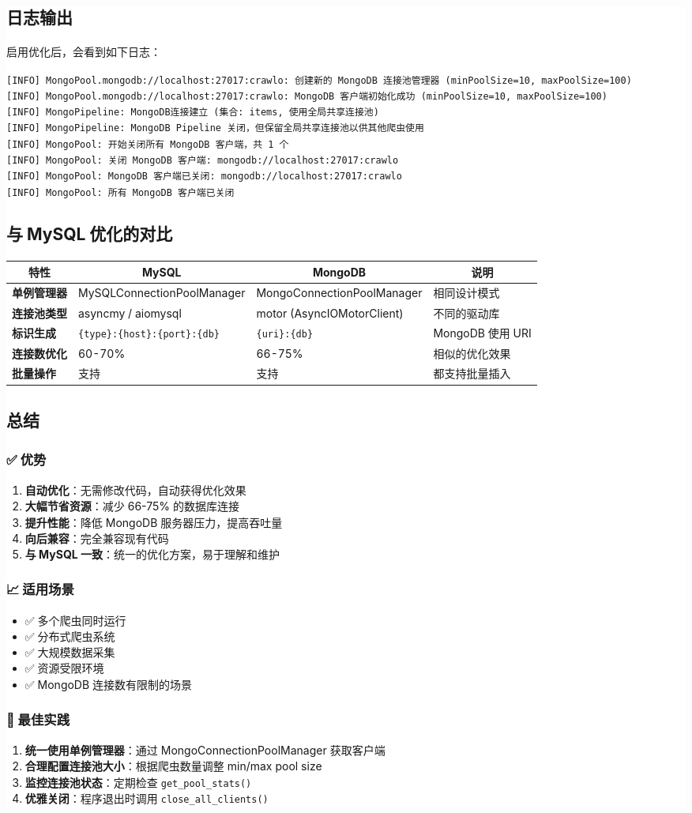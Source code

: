 ## 日志输出

启用优化后，会看到如下日志：

```
[INFO] MongoPool.mongodb://localhost:27017:crawlo: 创建新的 MongoDB 连接池管理器 (minPoolSize=10, maxPoolSize=100)
[INFO] MongoPool.mongodb://localhost:27017:crawlo: MongoDB 客户端初始化成功 (minPoolSize=10, maxPoolSize=100)
[INFO] MongoPipeline: MongoDB连接建立 (集合: items, 使用全局共享连接池)
[INFO] MongoPipeline: MongoDB Pipeline 关闭，但保留全局共享连接池以供其他爬虫使用
[INFO] MongoPool: 开始关闭所有 MongoDB 客户端，共 1 个
[INFO] MongoPool: 关闭 MongoDB 客户端: mongodb://localhost:27017:crawlo
[INFO] MongoPool: MongoDB 客户端已关闭: mongodb://localhost:27017:crawlo
[INFO] MongoPool: 所有 MongoDB 客户端已关闭
```

## 与 MySQL 优化的对比

| 特性 | MySQL | MongoDB | 说明 |
|------|-------|---------|------|
| **单例管理器** | MySQLConnectionPoolManager | MongoConnectionPoolManager | 相同设计模式 |
| **连接池类型** | asyncmy / aiomysql | motor (AsyncIOMotorClient) | 不同的驱动库 |
| **标识生成** | `{type}:{host}:{port}:{db}` | `{uri}:{db}` | MongoDB 使用 URI |
| **连接数优化** | 60-70% | 66-75% | 相似的优化效果 |
| **批量操作** | 支持 | 支持 | 都支持批量插入 |

## 总结

### ✅ 优势

1. **自动优化**：无需修改代码，自动获得优化效果
2. **大幅节省资源**：减少 66-75% 的数据库连接
3. **提升性能**：降低 MongoDB 服务器压力，提高吞吐量
4. **向后兼容**：完全兼容现有代码
5. **与 MySQL 一致**：统一的优化方案，易于理解和维护

### 📈 适用场景

- ✅ 多个爬虫同时运行
- ✅ 分布式爬虫系统
- ✅ 大规模数据采集
- ✅ 资源受限环境
- ✅ MongoDB 连接数有限制的场景

### 🎯 最佳实践

1. **统一使用单例管理器**：通过 MongoConnectionPoolManager 获取客户端
2. **合理配置连接池大小**：根据爬虫数量调整 min/max pool size
3. **监控连接池状态**：定期检查 `get_pool_stats()`
4. **优雅关闭**：程序退出时调用 `close_all_clients()`
